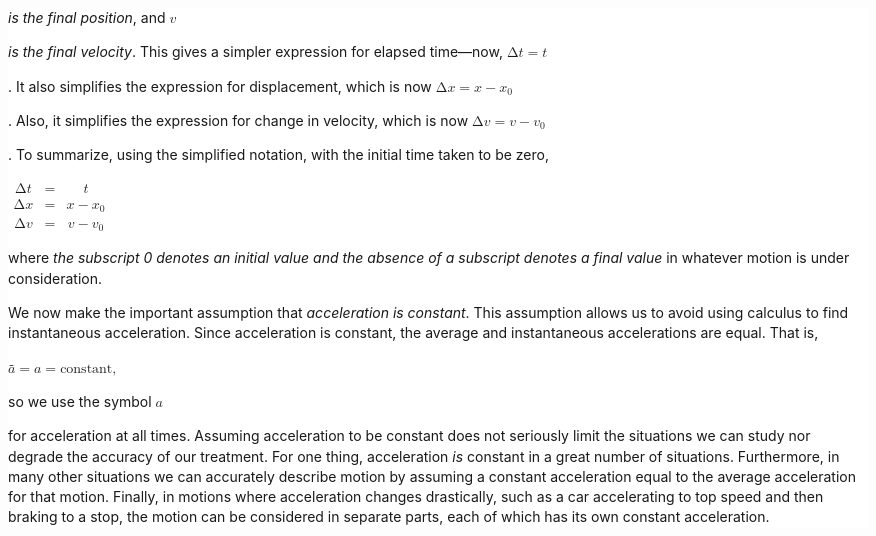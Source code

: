  <em> is the final position</em>, and <math xmlns="http://www.w3.org/1998/Math/MathML"><semantics><mrow><mrow><mi>v</mi></mrow></mrow></semantics></math>

 *is the final velocity*. This gives a simpler expression for elapsed time—now, <math xmlns="http://www.w3.org/1998/Math/MathML"><semantics><mrow><mrow><mrow><mn>Δ</mn><mi fontstyle="italic">t</mi><mo stretchy="false">=</mo><mi>t</mi></mrow></mrow><mrow /></mrow></semantics></math>

. It also simplifies the expression for displacement, which is now <math xmlns="http://www.w3.org/1998/Math/MathML"><semantics><mrow><mrow><mrow><mn>Δ</mn><mi fontstyle="italic">x</mi><mo stretchy="false">=</mo><mrow><mi>x</mi><mo stretchy="false">−</mo><msub><mi>x</mi><mrow><mn>0</mn></mrow></msub></mrow></mrow></mrow></mrow></semantics></math>

. Also, it simplifies the expression for change in velocity, which is now <math xmlns="http://www.w3.org/1998/Math/MathML"><semantics><mrow><mrow><mrow><mn>Δ</mn><mi fontstyle="italic">v</mi><mo stretchy="false">=</mo><mrow><mi>v</mi><mo stretchy="false">−</mo><msub><mi>v</mi><mrow><mn>0</mn></mrow></msub></mrow></mrow></mrow><mrow /></mrow></semantics></math>

. To summarize, using the simplified notation, with the initial time taken to be zero,

<div data-type="equation" id="import-auto-id2563693">
<math xmlns="http://www.w3.org/1998/Math/MathML"> <semantics><mrow><mfenced open="" close="}"> <mtable columnalign="left"> <mtr><mtd><mn>Δ</mn><mi fontstyle="italic">t</mi></mtd> <mtd> <mo stretchy="false">=</mo></mtd> <mtd> <mrow> <mrow> <mi>t</mi> </mrow> </mrow></mtd> </mtr> <mtr><mtd> <mn>Δ</mn><mi fontstyle="italic">x</mi></mtd> <mtd> <mo stretchy="false">=</mo></mtd> <mtd> <mrow> <mi>x</mi> <mo stretchy="false">−</mo> <msub> <mi>x</mi> <mn>0</mn> </msub> </mrow></mtd> </mtr> <mtr><mtd> <mn>Δ</mn><mi fontstyle="italic">v</mi></mtd> <mtd><mo stretchy="false">=</mo></mtd> <mtd> <mrow> <mi>v</mi> <mo stretchy="false">−</mo> <msub> <mi>v</mi> <mn>0</mn> </msub> </mrow></mtd> </mtr> </mtable> </mfenced> </mrow> </semantics> </math>
</div>

where *the subscript 0 denotes an initial value and the absence of a subscript denotes a final value* in whatever motion is under consideration.

We now make the important assumption that *acceleration is constant*. This assumption allows us to avoid using calculus to find instantaneous acceleration. Since acceleration is constant, the average and instantaneous accelerations are equal. That is,

<div data-type="equation" id="import-auto-id1819116">
<math xmlns="http://www.w3.org/1998/Math/MathML"><semantics><mrow><mrow><mrow><mrow><mover accent="true"><mi>a</mi><mo stretchy="true">-</mo></mover><mo stretchy="false">=</mo><mi>a</mi></mrow><mo stretchy="false">=</mo><mtext>constant</mtext></mrow><mo>,</mo></mrow><mrow /></mrow><annotation encoding="StarMath 5.0"> size 12{ { bar {a}}=a="constant"} {}</annotation></semantics></math>
</div>

so we use the symbol <math xmlns="http://www.w3.org/1998/Math/MathML"><semantics><mrow><mrow><mi>a</mi></mrow><mrow /></mrow><annotation encoding="StarMath 5.0"> size 12{a} {}</annotation></semantics></math>

 for acceleration at all times. Assuming acceleration to be constant does not seriously limit the situations we can study nor degrade the accuracy of our treatment. For one thing, acceleration *is* constant in a great number of situations. Furthermore, in many other situations we can accurately describe motion by assuming a constant acceleration equal to the average acceleration for that motion. Finally, in motions where acceleration changes drastically, such as a car accelerating to top speed and then braking to a stop, the motion can be considered in separate parts, each of which has its own constant acceleration.
